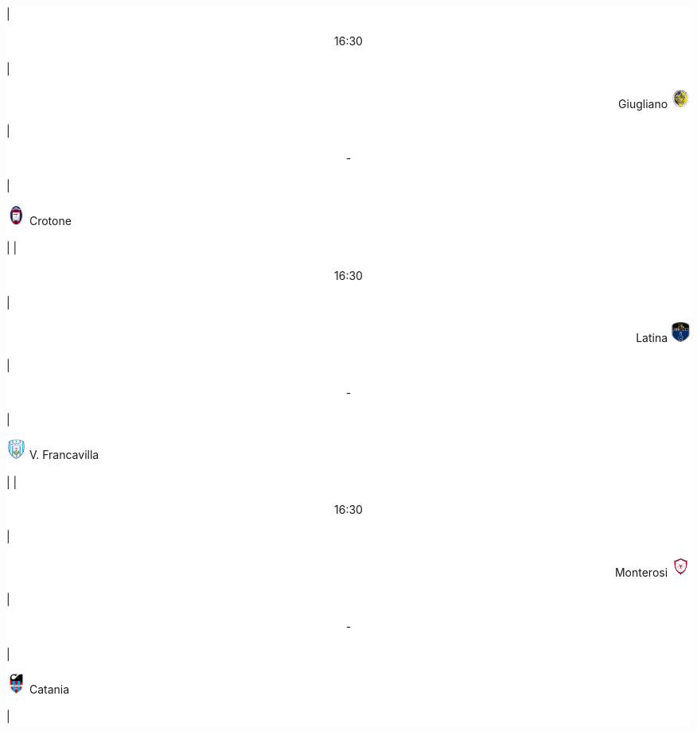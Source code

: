 | <p align="center">16:30</p> | <p align="right">Giugliano <img src="/static/logos/SSC Giugliano.png" height="25px"></p> | <p align="center">-</p> | <p align="left"><img src="/static/logos/FC Crotone.png" height="25px"> Crotone</p> |
| <p align="center">16:30</p> | <p align="right">Latina <img src="/static/logos/US Latina.png" height="25px"></p> | <p align="center">-</p> | <p align="left"><img src="/static/logos/Virtus Francavilla.png" height="25px"> V. Francavilla</p> |
| <p align="center">16:30</p> | <p align="right">Monterosi <img src="/static/logos/Monterosi Tuscia FC.png" height="25px"></p> | <p align="center">-</p> | <p align="left"><img src="/static/logos/Calcio Catania.png" height="25px"> Catania</p> |